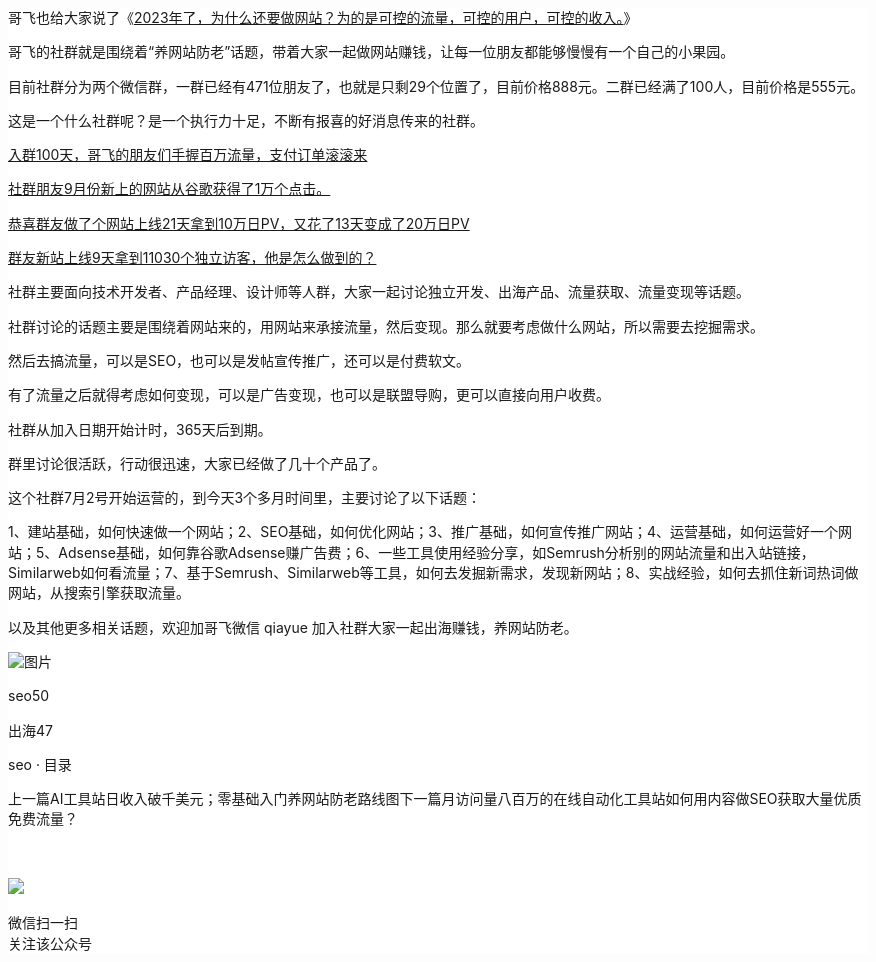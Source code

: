 哥飞也给大家说了《[2023年了，为什么还要做网站？为的是可控的流量，可控的用户，可控的收入。](http://mp.weixin.qq.com/s?__biz=MjM5OTIzMzYyMA==&mid=2650079683&idx=1&sn=091f793f74b58d107a6c3adc93870974&chksm=bf3f30f88848b9ee3879f5236c1b0d3be457abd39088ad7cb916f4e7db0a54795d3dd95cefef&scene=21#wechat_redirect)》

哥飞的社群就是围绕着“养网站防老”话题，带着大家一起做网站赚钱，让每一位朋友都能够慢慢有一个自己的小果园。

目前社群分为两个微信群，一群已经有471位朋友了，也就是只剩29个位置了，目前价格888元。二群已经满了100人，目前价格是555元。

这是一个什么社群呢？是一个执行力十足，不断有报喜的好消息传来的社群。

[入群100天，哥飞的朋友们手握百万流量，支付订单滚滚来](http://mp.weixin.qq.com/s?__biz=MjM5OTIzMzYyMA==&mid=2650080648&idx=1&sn=25928bc955f2bc06289016100e9cfeeb&chksm=bf3f34b38848bda51564715addd3d46d1e7100727f30e0db51b95c0539cb8a956ced1e4626cf&scene=21#wechat_redirect)

[社群朋友9月份新上的网站从谷歌获得了1万个点击。](http://mp.weixin.qq.com/s?__biz=MjM5OTIzMzYyMA==&mid=2650080462&idx=1&sn=6ca3c332c3a4ceefd688e46492ca92d9&chksm=bf3f35f58848bce332b9264e795640aefdb171ea46b635d2040eaee10a63a49b6ffe6a3e0415&scene=21#wechat_redirect)

[恭喜群友做了个网站上线21天拿到10万日PV，又花了13天变成了20万日PV](http://mp.weixin.qq.com/s?__biz=MjM5OTIzMzYyMA==&mid=2650080168&idx=1&sn=7f837bf7410b7e483daf0f3829c24ea3&chksm=bf3f32938848bb85c1e7f74baee5cb56322649c8f6b515aba6a33fdda1166f60f315df98456a&scene=21#wechat_redirect)

[群友新站上线9天拿到11030个独立访客，他是怎么做到的？](http://mp.weixin.qq.com/s?__biz=MjM5OTIzMzYyMA==&mid=2650079382&idx=1&sn=5a531d003bb4d9e2d7f52ab73e14665c&chksm=bf3f31ad8848b8bb8321721a3847dd8145c18c65367c86b9b1d22100033cc845af480594cdba&scene=21#wechat_redirect)

社群主要面向技术开发者、产品经理、设计师等人群，大家一起讨论独立开发、出海产品、流量获取、流量变现等话题。

社群讨论的话题主要是围绕着网站来的，用网站来承接流量，然后变现。那么就要考虑做什么网站，所以需要去挖掘需求。

然后去搞流量，可以是SEO，也可以是发帖宣传推广，还可以是付费软文。

有了流量之后就得考虑如何变现，可以是广告变现，也可以是联盟导购，更可以直接向用户收费。

社群从加入日期开始计时，365天后到期。

群里讨论很活跃，行动很迅速，大家已经做了几十个产品了。

这个社群7月2号开始运营的，到今天3个多月时间里，主要讨论了以下话题：

1、建站基础，如何快速做一个网站；2、SEO基础，如何优化网站；3、推广基础，如何宣传推广网站；4、运营基础，如何运营好一个网站；5、Adsense基础，如何靠谷歌Adsense赚广告费；6、一些工具使用经验分享，如Semrush分析别的网站流量和出入站链接，Similarweb如何看流量；7、基于Semrush、Similarweb等工具，如何去发掘新需求，发现新网站；8、实战经验，如何去抓住新词热词做网站，从搜索引擎获取流量。

以及其他更多相关话题，欢迎加哥飞微信 qiayue 加入社群大家一起出海赚钱，养网站防老。

![图片](https://mmbiz.qpic.cn/sz_mmbiz_png/LBrX00GQeicsG8Pro6O9Hu75bIIiafZVPs3qlYeaNNJ1BpqNplEGgibL5m1bcq8a1N1rzoI5lia8aJjtHfgiaAADJJQ/640?wx_fmt=png&tp=webp&wxfrom=5&wx_lazy=1&wx_co=1)

seo50

出海47

seo · 目录

上一篇AI工具站日收入破千美元；零基础入门养网站防老路线图下一篇月访问量八百万的在线自动化工具站如何用内容做SEO获取大量优质免费流量？

​

![](https://mp.weixin.qq.com/mp/qrcode?scene=10000004&size=102&__biz=MjM5OTIzMzYyMA==&mid=2650080904&idx=1&sn=1454bcd8741f6c58baa1be28d47668e1&send_time=)

微信扫一扫  
关注该公众号